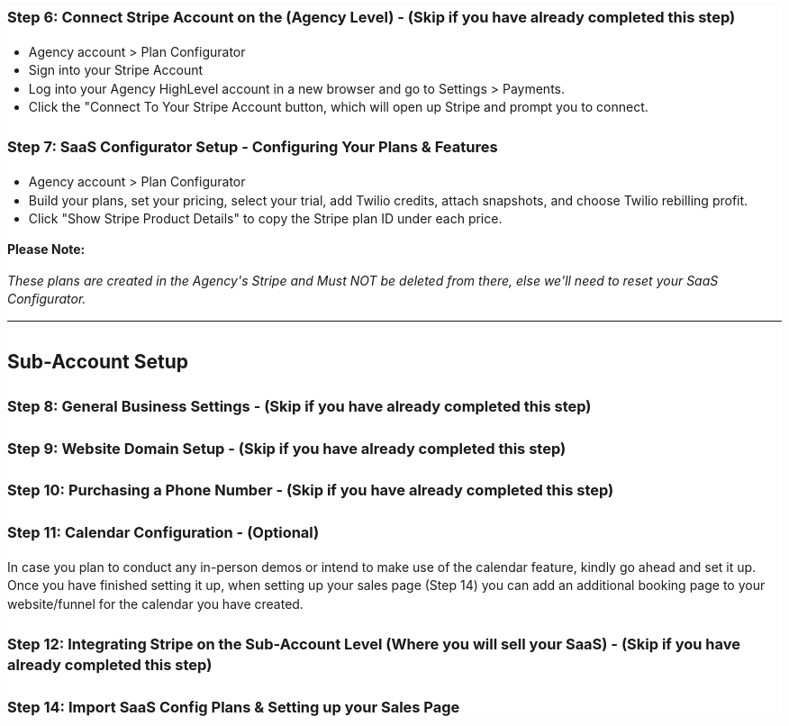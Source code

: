 ### **Step 6: Connect Stripe Account on the (Agency Level)** \- (Skip if you have already completed this step)

* Agency account > Plan Configurator
* Sign into your Stripe Account
* Log into your Agency HighLevel account in a new browser and go to Settings > Payments.
* Click the "Connect To Your Stripe Account button, which will open up Stripe and prompt you to connect.
  
  
### **Step 7: SaaS Configurator Setup - Configuring Your Plans & Features**

* Agency account > Plan Configurator
* Build your plans, set your pricing, select your trial, add Twilio credits, attach snapshots, and choose Twilio rebilling profit.
* Click "Show Stripe Product Details" to copy the Stripe plan ID under each price.

  
**Please Note:**

  
_These plans are created in the Agency's Stripe and Must NOT be deleted from there, else we'll need to reset your SaaS Configurator._

---

## **Sub-Account Setup**

### **Step 8: General Business Settings** \- (Skip if you have already completed this step)

  
### **Step 9: Website Domain Setup** \- (Skip if you have already completed this step)

  
### **Step 10: Purchasing a Phone Number** \- (Skip if you have already completed this step)

  
### **Step 11:** **Calendar Configuration** \- (Optional)

In case you plan to conduct any in-person demos or intend to make use of the calendar feature, kindly go ahead and set it up. Once you have finished setting it up, when setting up your sales page (Step 14) you can add an additional booking page to your website/funnel for the calendar you have created.
  
  
### **Step 12: Integrating Stripe on the Sub-Account Level (Where you will sell your SaaS)** \- (Skip if you have already completed this step)

  
### **Step 14: Import SaaS Config Plans & Setting up your Sales Page** 
